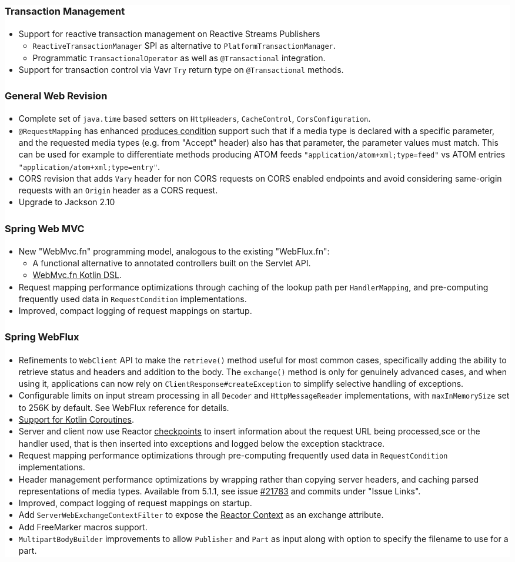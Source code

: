 ### Transaction Management

* Support for reactive transaction management on Reactive Streams Publishers
  * `ReactiveTransactionManager` SPI as alternative to `PlatformTransactionManager`.
  * Programmatic `TransactionalOperator` as well as `@Transactional` integration.
* Support for transaction control via Vavr `Try` return type on `@Transactional` methods.

### General Web Revision

* Complete set of `java.time` based setters on `HttpHeaders`, `CacheControl`, `CorsConfiguration`.
* `@RequestMapping` has enhanced
[produces condition](https://docs.spring.io/spring/docs/current/javadoc-api/org/springframework/web/bind/annotation/RequestMapping.html#produces--)
support such that if a media type is declared with a specific parameter, and the requested media types (e.g. from "Accept" header) also has that parameter, the parameter values must match. This can be used for example to differentiate methods producing ATOM feeds `"application/atom+xml;type=feed"` vs ATOM entries `"application/atom+xml;type=entry"`.
* CORS revision that adds `Vary` header for non CORS requests on CORS enabled endpoints and avoid considering same-origin requests with an `Origin` header as a CORS request.
* Upgrade to Jackson 2.10 

### Spring Web MVC

* New "WebMvc.fn" programming model, analogous to the existing "WebFlux.fn":
  * A functional alternative to annotated controllers built on the Servlet API.
  * [WebMvc.fn Kotlin DSL](https://docs.spring.io/spring/docs/current/spring-framework-reference/languages.html#router-dsl).
* Request mapping performance optimizations through caching of the lookup path per `HandlerMapping`, and pre-computing frequently used data in `RequestCondition` implementations.
* Improved, compact logging of request mappings on startup.

### Spring WebFlux

* Refinements to `WebClient` API to make the `retrieve()` method useful for most common cases, specifically adding the ability to retrieve status and headers and addition to the body. The `exchange()` method is only for genuinely advanced cases, and when using it, applications can now rely on `ClientResponse#createException` to simplify selective handling of exceptions.
* Configurable limits on input stream processing in all `Decoder` and `HttpMessageReader` implementations, with `maxInMemorySize` set to 256K by default. See WebFlux reference for details.
* [Support for Kotlin Coroutines](https://docs.spring.io/spring/docs/current/spring-framework-reference/languages.html#coroutines).
* Server and client now use Reactor [checkpoints](https://projectreactor.io/docs/core/release/reference/#_the_checkpoint_alternative) to insert information about the request URL being processed,sce or the handler used, that is then inserted into exceptions and logged below the exception stacktrace.
* Request mapping performance optimizations through pre-computing frequently used data in `RequestCondition` implementations.
* Header management performance optimizations by wrapping rather than copying server headers, and caching parsed representations of media types. Available from 5.1.1, see issue [#21783](https://github.com/spring-projects/spring-framework/issues/21783) and commits under "Issue Links".
* Improved, compact logging of request mappings on startup.
* Add `ServerWebExchangeContextFilter` to expose the
[Reactor Context](https://projectreactor.io/docs/core/release/reference/#context) as an exchange attribute.
* Add FreeMarker macros support.
* `MultipartBodyBuilder` improvements to allow `Publisher` and `Part` as input along with option to specify the filename to use for a part.
